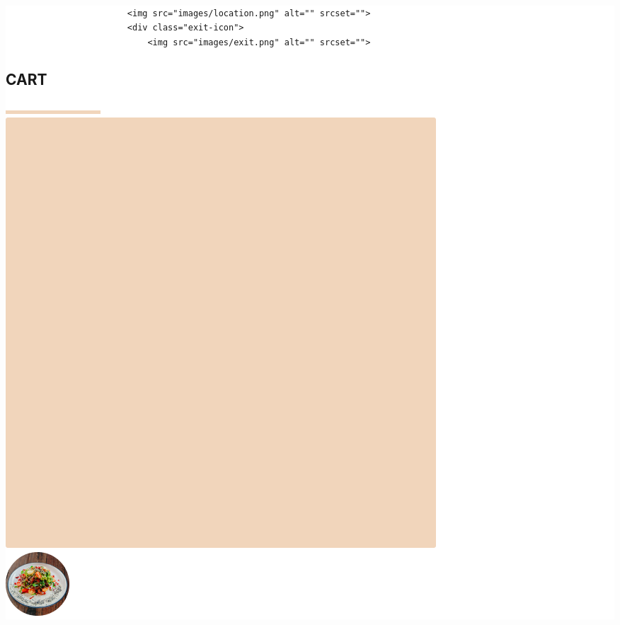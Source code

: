                             <img src="images/location.png" alt="" srcset="">
                            <div class="exit-icon">
                                <img src="images/exit.png" alt="" srcset="">
</section>
<div>
    <h2 class="cart">
        CART
    </h2>
</div>
<div>
    <img src="images/Rectangle 8rectangleunderscorecart.png" alt="" srcset=""
   class="Rectangleunderscorecart" >
</div>
<div>
    <img src="images/Rectangle 19rectanglececkout.png" alt="" srcset=""
    class="Rectanglecheckout">
</div>
<div>
    <img src="images/Ellipse 5cart1.png" alt="" srcset="" class="cart1">
</div>